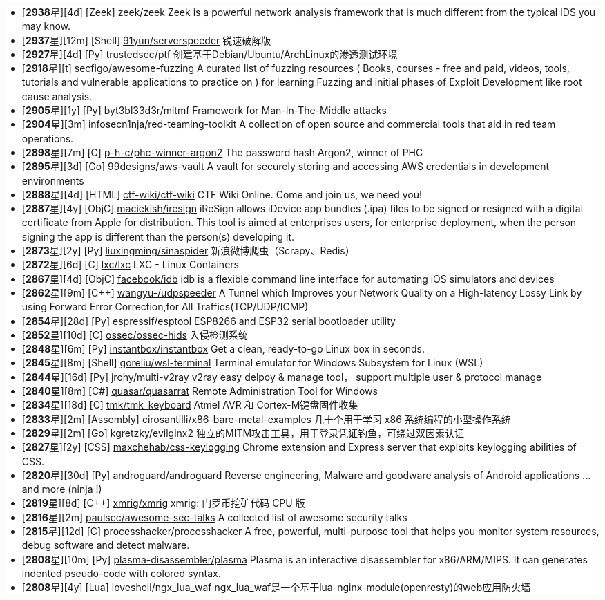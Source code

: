 - [**2938**星][4d] [Zeek] [zeek/zeek](https://github.com/zeek/zeek) Zeek is a powerful network analysis framework that is much different from the typical IDS you may know.
- [**2937**星][12m] [Shell] [91yun/serverspeeder](https://github.com/91yun/serverspeeder) 锐速破解版
- [**2927**星][4d] [Py] [trustedsec/ptf](https://github.com/trustedsec/ptf) 创建基于Debian/Ubuntu/ArchLinux的渗透测试环境
- [**2918**星][t] [secfigo/awesome-fuzzing](https://github.com/secfigo/awesome-fuzzing) A curated list of fuzzing resources ( Books, courses - free and paid, videos, tools, tutorials and vulnerable applications to practice on ) for learning Fuzzing and initial phases of Exploit Development like root cause analysis.
- [**2905**星][1y] [Py] [byt3bl33d3r/mitmf](https://github.com/byt3bl33d3r/mitmf) Framework for Man-In-The-Middle attacks
- [**2904**星][3m] [infosecn1nja/red-teaming-toolkit](https://github.com/infosecn1nja/red-teaming-toolkit) A collection of open source and commercial tools that aid in red team operations.
- [**2898**星][7m] [C] [p-h-c/phc-winner-argon2](https://github.com/p-h-c/phc-winner-argon2) The password hash Argon2, winner of PHC
- [**2895**星][3d] [Go] [99designs/aws-vault](https://github.com/99designs/aws-vault) A vault for securely storing and accessing AWS credentials in development environments
- [**2888**星][4d] [HTML] [ctf-wiki/ctf-wiki](https://github.com/ctf-wiki/ctf-wiki) CTF Wiki Online. Come and join us, we need you!
- [**2887**星][4y] [ObjC] [maciekish/iresign](https://github.com/maciekish/iresign) iReSign allows iDevice app bundles (.ipa) files to be signed or resigned with a digital certificate from Apple for distribution. This tool is aimed at enterprises users, for enterprise deployment, when the person signing the app is different than the person(s) developing it.
- [**2873**星][2y] [Py] [liuxingming/sinaspider](https://github.com/liuxingming/sinaspider) 新浪微博爬虫（Scrapy、Redis）
- [**2872**星][6d] [C] [lxc/lxc](https://github.com/lxc/lxc) LXC - Linux Containers
- [**2867**星][4d] [ObjC] [facebook/idb](https://github.com/facebook/idb) idb is a flexible command line interface for automating iOS simulators and devices
- [**2862**星][9m] [C++] [wangyu-/udpspeeder](https://github.com/wangyu-/udpspeeder) A Tunnel which Improves your Network Quality on a High-latency Lossy Link by using Forward Error Correction,for All Traffics(TCP/UDP/ICMP)
- [**2854**星][28d] [Py] [espressif/esptool](https://github.com/espressif/esptool) ESP8266 and ESP32 serial bootloader utility
- [**2852**星][10d] [C] [ossec/ossec-hids](https://github.com/ossec/ossec-hids) 入侵检测系统
- [**2848**星][6m] [Py] [instantbox/instantbox](https://github.com/instantbox/instantbox) Get a clean, ready-to-go Linux box in seconds.
- [**2845**星][8m] [Shell] [goreliu/wsl-terminal](https://github.com/goreliu/wsl-terminal) Terminal emulator for Windows Subsystem for Linux (WSL)
- [**2844**星][16d] [Py] [jrohy/multi-v2ray](https://github.com/jrohy/multi-v2ray) v2ray easy delpoy & manage tool， support multiple user & protocol manage
- [**2840**星][8m] [C#] [quasar/quasarrat](https://github.com/quasar/quasarrat) Remote Administration Tool for Windows
- [**2834**星][18d] [C] [tmk/tmk_keyboard](https://github.com/tmk/tmk_keyboard) Atmel AVR 和 Cortex-M键盘固件收集
- [**2833**星][2m] [Assembly] [cirosantilli/x86-bare-metal-examples](https://github.com/cirosantilli/x86-bare-metal-examples) 几十个用于学习 x86 系统编程的小型操作系统
- [**2829**星][2m] [Go] [kgretzky/evilginx2](https://github.com/kgretzky/evilginx2) 独立的MITM攻击工具，用于登录凭证钓鱼，可绕过双因素认证
- [**2827**星][2y] [CSS] [maxchehab/css-keylogging](https://github.com/maxchehab/css-keylogging) Chrome extension and Express server that exploits keylogging abilities of CSS.
- [**2820**星][30d] [Py] [androguard/androguard](https://github.com/androguard/androguard) Reverse engineering, Malware and goodware analysis of Android applications ... and more (ninja !)
- [**2819**星][8d] [C++] [xmrig/xmrig](https://github.com/xmrig/xmrig) xmrig: 门罗币挖矿代码 CPU 版
- [**2816**星][2m] [paulsec/awesome-sec-talks](https://github.com/paulsec/awesome-sec-talks) A collected list of awesome security talks
- [**2815**星][12d] [C] [processhacker/processhacker](https://github.com/processhacker/processhacker) A free, powerful, multi-purpose tool that helps you monitor system resources, debug software and detect malware.
- [**2808**星][10m] [Py] [plasma-disassembler/plasma](https://github.com/plasma-disassembler/plasma) Plasma is an interactive disassembler for x86/ARM/MIPS. It can generates indented pseudo-code with colored syntax.
- [**2808**星][4y] [Lua] [loveshell/ngx_lua_waf](https://github.com/loveshell/ngx_lua_waf) ngx_lua_waf是一个基于lua-nginx-module(openresty)的web应用防火墙